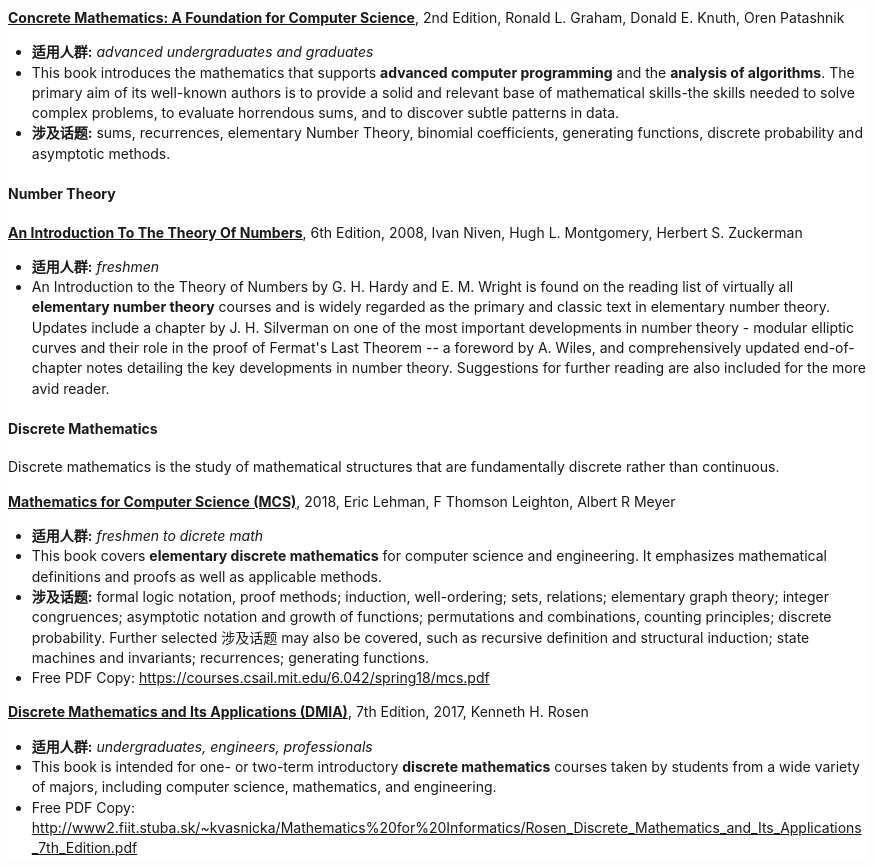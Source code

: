 [**Concrete Mathematics: A Foundation for Computer Science**](https://www.amazon.com/Concrete-Mathematics-Foundation-Computer-Science/dp/0201558025/ref=sr_1_1?keywords=Concrete+Mathematics%3A+A+Foundation+for+Computer+Science&qid=1555168975&s=books&sr=1-1), 2nd Edition, Ronald L. Graham, Donald E. Knuth, Oren Patashnik

- **适用人群:** _advanced undergraduates and graduates_
- This book introduces the mathematics that supports **advanced computer programming** and the **analysis of algorithms**. The primary aim of its well-known authors is to provide a solid and relevant base of mathematical skills-the skills needed to solve complex problems, to evaluate horrendous sums, and to discover subtle patterns in data.
- **涉及话题:** sums, recurrences, elementary Number Theory, binomial coefficients, generating functions, discrete probability and asymptotic methods.

#### Number Theory

[**An Introduction To The Theory Of Numbers**](https://www.amazon.com/Introduction-Theory-Numbers-G-Hardy/dp/0199219869/ref=sr_1_1?keywords=An+Introduction+To+The+Theory+Of+Numbers&qid=1555156254&s=books&sr=1-1), 6th Edition, 2008, Ivan Niven, Hugh L. Montgomery, Herbert S. Zuckerman

- **适用人群:** _freshmen_
- An Introduction to the Theory of Numbers by G. H. Hardy and E. M. Wright is found on the reading list of virtually all **elementary number theory** courses and is widely regarded as the primary and classic text in elementary number theory. Updates include a chapter by J. H. Silverman on one of the most important developments in number theory - modular elliptic curves and their role in the proof of Fermat's Last Theorem -- a foreword by A. Wiles, and comprehensively updated end-of-chapter notes detailing the key developments in number theory. Suggestions for further reading are also included for the more avid reader.

#### Discrete Mathematics

Discrete mathematics is the study of mathematical structures that are fundamentally discrete rather than continuous.

[**Mathematics for Computer Science (MCS)**](https://www.amazon.com/Mathematics-Computer-Science-Eric-Lehman/dp/1680921223/ref=sr_1_2?keywords=Mathematics+for+Computer+Science&qid=1554899430&s=books&sr=1-2), 2018, Eric Lehman, F Thomson Leighton, Albert R Meyer

- **适用人群:** _freshmen to dicrete math_
- This book covers **elementary discrete mathematics** for computer science and engineering. It emphasizes mathematical definitions and proofs as well as applicable methods.
- **涉及话题:** formal logic notation, proof methods; induction, well-ordering; sets, relations; elementary graph theory; integer congruences; asymptotic notation and growth of functions; permutations and combinations, counting principles; discrete probability. Further selected 涉及话题 may also be covered, such as recursive definition and structural induction; state machines and invariants; recurrences; generating functions.
- Free PDF Copy: https://courses.csail.mit.edu/6.042/spring18/mcs.pdf

[**Discrete Mathematics and Its Applications (DMIA)**](https://www.amazon.com/Discrete-Mathematics-Its-Applications-Seventh/dp/0073383090/ref=sr_1_1?keywords=Discrete+Mathematics+and+Its+Applications&qid=1554903511&s=books&sr=1-1), 7th Edition, 2017, Kenneth H. Rosen

- **适用人群:** _undergraduates, engineers, professionals_
- This book is intended for one- or two-term introductory **discrete mathematics** courses taken by students from a wide variety of majors, including computer science, mathematics, and engineering.
- Free PDF Copy: http://www2.fiit.stuba.sk/~kvasnicka/Mathematics%20for%20Informatics/Rosen_Discrete_Mathematics_and_Its_Applications_7th_Edition.pdf

